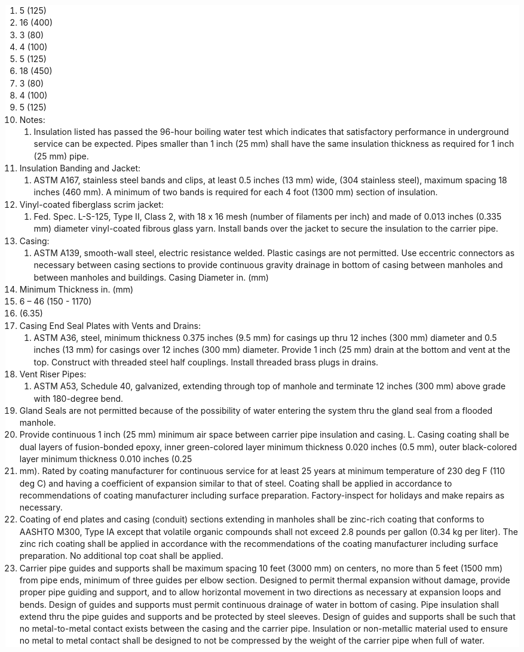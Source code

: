    1. 5 (125)
   1. 16 (400)
   1. 3 (80)
   1. 4 (100)
   1. 5 (125)
   1. 18 (450)
   1. 3 (80)
   1. 4 (100)
   1. 5 (125)
   1. Notes:
         1. Insulation listed has passed the 96-hour boiling water test which indicates that satisfactory performance in underground service can be expected. Pipes smaller than 1 inch (25 mm) shall have the same insulation thickness as required for 1 inch (25 mm) pipe.
   1. Insulation Banding and Jacket:
      1. ASTM A167, stainless steel bands and clips, at least 0.5 inches (13 mm) wide, (304 stainless steel), maximum spacing 18 inches (460 mm). A minimum of two bands is required for each 4 foot (1300 mm) section of insulation.
   1. Vinyl-coated fiberglass scrim jacket:
      1. Fed. Spec. L-S-125, Type II, Class 2, with 18 x 16 mesh (number of filaments per inch) and made of 0.013 inches (0.335 mm) diameter vinyl-coated fibrous glass yarn. Install bands over the jacket to secure the insulation to the carrier pipe.
   1. Casing:
      1. ASTM A139, smooth-wall steel, electric resistance welded. Plastic casings are not permitted. Use eccentric connectors as necessary between casing sections to provide continuous gravity drainage in bottom of casing between manholes and between manholes and buildings.
Casing Diameter in. (mm)
   1. Minimum Thickness in. (mm)
   1. 6 – 46 (150 - 1170)
250. (6.35)
   1. Casing End Seal Plates with Vents and Drains:
      1. ASTM A36, steel, minimum thickness 0.375 inches (9.5 mm) for casings up thru 12 inches (300 mm) diameter and 0.5 inches (13 mm) for casings over 12 inches (300 mm) diameter. Provide 1 inch (25 mm) drain at the bottom and vent at the top. Construct with threaded steel half couplings. Install threaded brass plugs in drains.
   1. Vent Riser Pipes:
      1. ASTM A53, Schedule 40, galvanized, extending through top of manhole and terminate 12 inches (300 mm) above grade with 180-degree bend.
   1. Gland Seals are not permitted because of the possibility of water entering the system thru the gland seal from a flooded manhole.
   1. Provide continuous 1 inch (25 mm) minimum air space between carrier pipe insulation and casing. L. Casing coating shall be dual layers of fusion-bonded epoxy, inner green-colored layer minimum
thickness 0.020 inches (0.5 mm), outer black-colored layer minimum thickness 0.010 inches (0.25
   1. mm). Rated by coating manufacturer for continuous service for at least 25 years at minimum temperature of 230 deg F (110 deg C) and having a coefficient of expansion similar to that of steel. Coating shall be applied in accordance to recommendations of coating manufacturer including surface preparation. Factory-inspect for holidays and make repairs as necessary.
   1. Coating of end plates and casing (conduit) sections extending in manholes shall be zinc-rich coating that conforms to AASHTO M300, Type IA except that volatile organic compounds shall not exceed 2.8 pounds per gallon (0.34 kg per liter). The zinc rich coating shall be applied in accordance with the recommendations of the coating manufacturer including surface preparation. No additional top coat shall be applied.
   1. Carrier pipe guides and supports shall be maximum spacing 10 feet (3000 mm) on centers, no more than 5 feet (1500 mm) from pipe ends, minimum of three guides per elbow section. Designed to permit thermal expansion without damage, provide proper pipe guiding and support, and to allow horizontal movement in two directions as necessary at expansion loops and bends. Design of guides and supports must permit continuous drainage of water in bottom of casing. Pipe insulation shall extend thru the pipe guides and supports and be protected by steel sleeves. Design of guides and supports shall be such that no metal-to-metal contact exists between the casing and the carrier pipe. Insulation or non-metallic material used to ensure no metal to metal contact shall be designed to not be compressed by the weight of the carrier pipe when full of water.